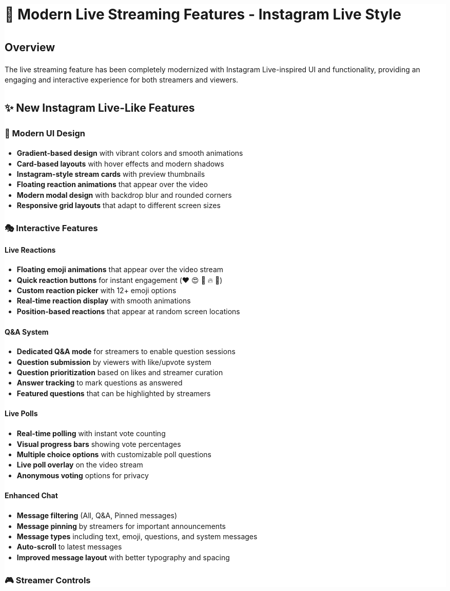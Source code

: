 # 🎥 Modern Live Streaming Features - Instagram Live Style

## Overview

The live streaming feature has been completely modernized with Instagram Live-inspired UI and functionality, providing an engaging and interactive experience for both streamers and viewers.

## ✨ New Instagram Live-Like Features

### 🎨 Modern UI Design
- **Gradient-based design** with vibrant colors and smooth animations
- **Card-based layouts** with hover effects and modern shadows
- **Instagram-style stream cards** with preview thumbnails
- **Floating reaction animations** that appear over the video
- **Modern modal design** with backdrop blur and rounded corners
- **Responsive grid layouts** that adapt to different screen sizes

### 🎭 Interactive Features

#### Live Reactions
- **Floating emoji animations** that appear over the video stream
- **Quick reaction buttons** for instant engagement (❤️ 😍 👏 🔥 💯)
- **Custom reaction picker** with 12+ emoji options
- **Real-time reaction display** with smooth animations
- **Position-based reactions** that appear at random screen locations

#### Q&A System
- **Dedicated Q&A mode** for streamers to enable question sessions
- **Question submission** by viewers with like/upvote system
- **Question prioritization** based on likes and streamer curation
- **Answer tracking** to mark questions as answered
- **Featured questions** that can be highlighted by streamers

#### Live Polls
- **Real-time polling** with instant vote counting
- **Visual progress bars** showing vote percentages
- **Multiple choice options** with customizable poll questions
- **Live poll overlay** on the video stream
- **Anonymous voting** options for privacy

#### Enhanced Chat
- **Message filtering** (All, Q&A, Pinned messages)
- **Message pinning** by streamers for important announcements
- **Message types** including text, emoji, questions, and system messages
- **Auto-scroll** to latest messages
- **Improved message layout** with better typography and spacing

### 🎮 Streamer Controls

